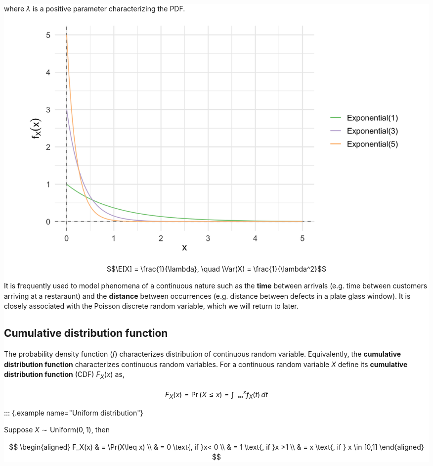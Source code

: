 where $\lambda$ is a positive parameter characterizing the PDF.

<img src="09-general-random-vars_files/figure-html/exp-rv-1.png" width="90%" style="display: block; margin: auto;" />

$$\E[X] = \frac{1}{\lambda}, \quad \Var(X) = \frac{1}{\lambda^2}$$

It is frequently used to model phenomena of a continuous nature such as the **time** between arrivals (e.g. time between customers arriving at a restaraunt) and the **distance** between occurrences (e.g. distance between defects in a plate glass window). It is closely associated with the Poisson discrete random variable, which we will return to later.

## Cumulative distribution function

The probability density function ($f$) characterizes distribution of continuous random variable. Equivalently, the **cumulative distribution function** characterizes continuous random variables. For a continuous random variable $X$ define its **cumulative distribution function** (CDF) $F_X(x)$ as, 

$$F_X(x) = \Pr(X \leq x) = \int_{-\infty} ^{x} f_X(t) \,dt$$

::: {.example name="Uniform distribution"}

Suppose $X \sim \text{Uniform}(0,1)$, then

$$
\begin{aligned} 
F_X(x) & = \Pr(X\leq x)  \\
& = 0 \text{, if }x< 0 \\
 & = 1 \text{, if }x >1 \\
 & = x \text{, if } x \in [0,1]
\end{aligned}
$$
